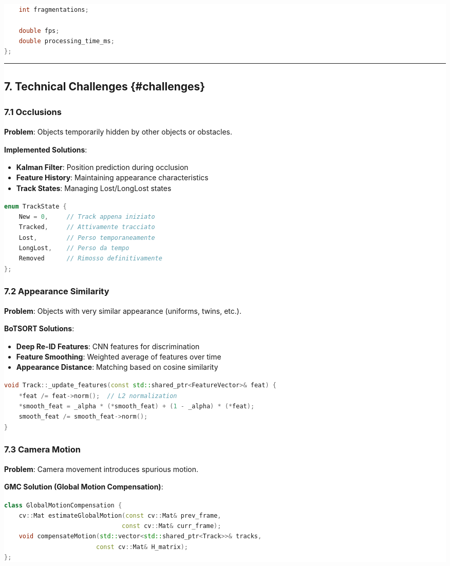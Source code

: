 ```cpp
    int fragmentations;
    
    double fps;
    double processing_time_ms;
};
```

---

## 7. Technical Challenges {#challenges}

### 7.1 Occlusions

**Problem**: Objects temporarily hidden by other objects or obstacles.

**Implemented Solutions**:
- **Kalman Filter**: Position prediction during occlusion
- **Feature History**: Maintaining appearance characteristics
- **Track States**: Managing Lost/LongLost states

```cpp
enum TrackState {
    New = 0,     // Track appena iniziato
    Tracked,     // Attivamente tracciato
    Lost,        // Perso temporaneamente
    LongLost,    // Perso da tempo
    Removed      // Rimosso definitivamente
};
```

### 7.2 Appearance Similarity

**Problem**: Objects with very similar appearance (uniforms, twins, etc.).

**BoTSORT Solutions**:
- **Deep Re-ID Features**: CNN features for discrimination
- **Feature Smoothing**: Weighted average of features over time
- **Appearance Distance**: Matching based on cosine similarity

```cpp
void Track::_update_features(const std::shared_ptr<FeatureVector>& feat) {
    *feat /= feat->norm();  // L2 normalization
    *smooth_feat = _alpha * (*smooth_feat) + (1 - _alpha) * (*feat);
    smooth_feat /= smooth_feat->norm();
}
```

### 7.3 Camera Motion

**Problem**: Camera movement introduces spurious motion.

**GMC Solution (Global Motion Compensation)**:
```cpp
class GlobalMotionCompensation {
    cv::Mat estimateGlobalMotion(const cv::Mat& prev_frame, 
                                const cv::Mat& curr_frame);
    void compensateMotion(std::vector<std::shared_ptr<Track>>& tracks, 
                         const cv::Mat& H_matrix);
};
```
